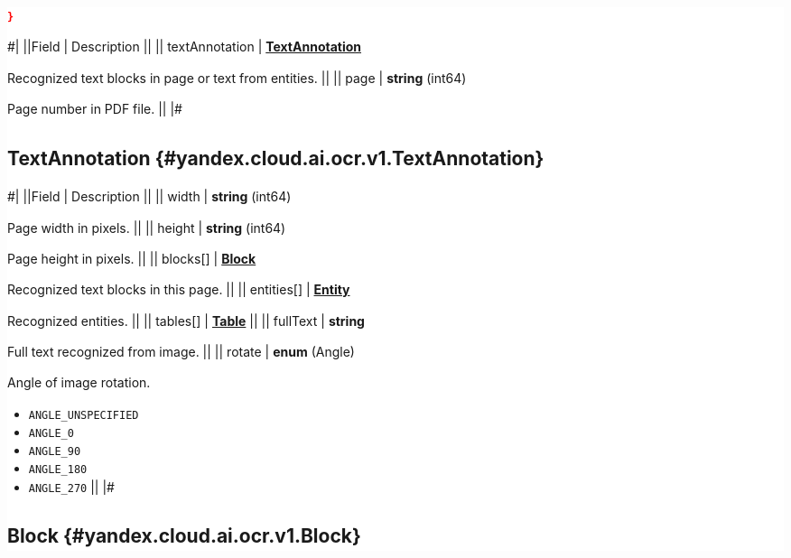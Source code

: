 ```json
}
```

#|
||Field | Description ||
|| textAnnotation | **[TextAnnotation](#yandex.cloud.ai.ocr.v1.TextAnnotation)**

Recognized text blocks in page or text from entities. ||
|| page | **string** (int64)

Page number in PDF file. ||
|#

## TextAnnotation {#yandex.cloud.ai.ocr.v1.TextAnnotation}

#|
||Field | Description ||
|| width | **string** (int64)

Page width in pixels. ||
|| height | **string** (int64)

Page height in pixels. ||
|| blocks[] | **[Block](#yandex.cloud.ai.ocr.v1.Block)**

Recognized text blocks in this page. ||
|| entities[] | **[Entity](#yandex.cloud.ai.ocr.v1.Entity)**

Recognized entities. ||
|| tables[] | **[Table](#yandex.cloud.ai.ocr.v1.Table)** ||
|| fullText | **string**

Full text recognized from image. ||
|| rotate | **enum** (Angle)

Angle of image rotation.

- `ANGLE_UNSPECIFIED`
- `ANGLE_0`
- `ANGLE_90`
- `ANGLE_180`
- `ANGLE_270` ||
|#

## Block {#yandex.cloud.ai.ocr.v1.Block}
